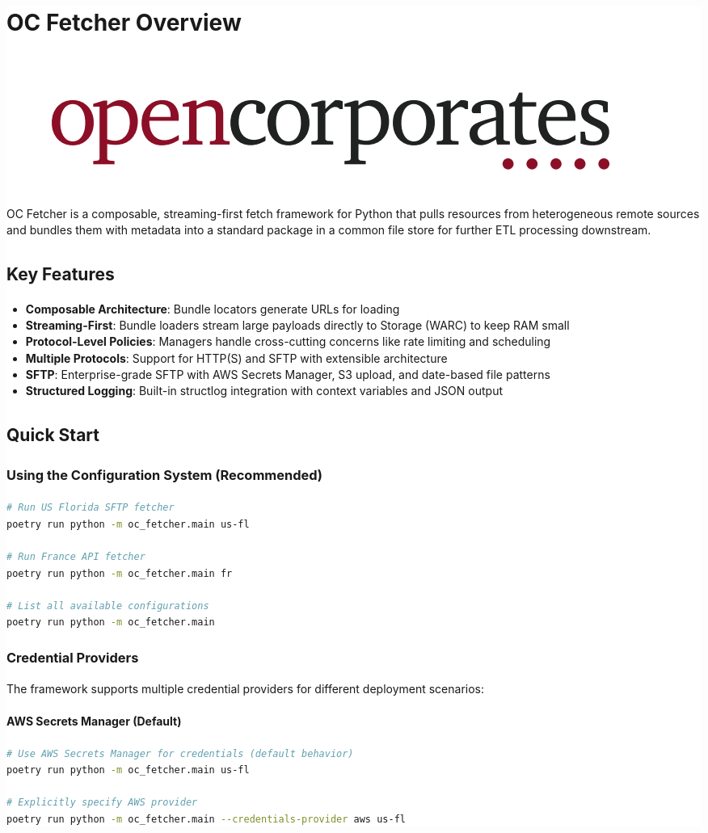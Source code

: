 # OC Fetcher Overview

![OpenCorporates Logo](../assets/OpenCorporates_Logo.png)

OC Fetcher is a composable, streaming-first fetch framework for Python that pulls resources from heterogeneous remote sources and bundles them with metadata into a standard package in a common file store for further ETL processing downstream.

## Key Features

- **Composable Architecture**: Bundle locators generate URLs for loading
- **Streaming-First**: Bundle loaders stream large payloads directly to Storage (WARC) to keep RAM small
- **Protocol-Level Policies**: Managers handle cross-cutting concerns like rate limiting and scheduling
- **Multiple Protocols**: Support for HTTP(S) and SFTP with extensible architecture
- **SFTP**: Enterprise-grade SFTP with AWS Secrets Manager, S3 upload, and date-based file patterns
- **Structured Logging**: Built-in structlog integration with context variables and JSON output

## Quick Start

### Using the Configuration System (Recommended)

```bash
# Run US Florida SFTP fetcher
poetry run python -m oc_fetcher.main us-fl

# Run France API fetcher
poetry run python -m oc_fetcher.main fr

# List all available configurations
poetry run python -m oc_fetcher.main
```

### Credential Providers

The framework supports multiple credential providers for different deployment scenarios:

#### AWS Secrets Manager (Default)
```bash
# Use AWS Secrets Manager for credentials (default behavior)
poetry run python -m oc_fetcher.main us-fl

# Explicitly specify AWS provider
poetry run python -m oc_fetcher.main --credentials-provider aws us-fl
```

